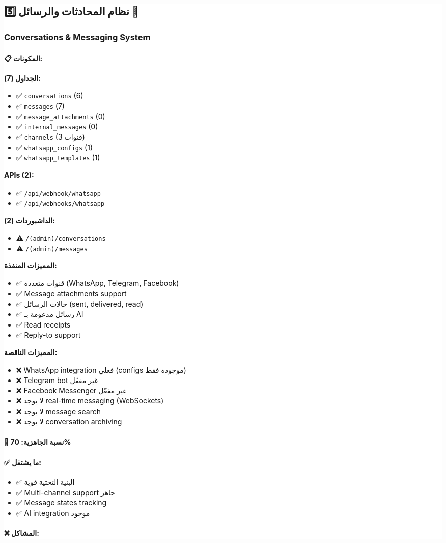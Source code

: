 
## 5️⃣ نظام المحادثات والرسائل 💬

### Conversations & Messaging System

#### 📋 المكونات:

**الجداول (7):**

- ✅ `conversations` (6)
- ✅ `messages` (7)
- ✅ `message_attachments` (0)
- ✅ `internal_messages` (0)
- ✅ `channels` (3 قنوات)
- ✅ `whatsapp_configs` (1)
- ✅ `whatsapp_templates` (1)

**APIs (2):**

- ✅ `/api/webhook/whatsapp`
- ✅ `/api/webhooks/whatsapp`

**الداشبوردات (2):**

- ⚠️ `/(admin)/conversations`
- ⚠️ `/(admin)/messages`

**المميزات المنفذة:**

- ✅ قنوات متعددة (WhatsApp, Telegram, Facebook)
- ✅ Message attachments support
- ✅ حالات الرسائل (sent, delivered, read)
- ✅ رسائل مدعومة بـ AI
- ✅ Read receipts
- ✅ Reply-to support

**المميزات الناقصة:**

- ❌ WhatsApp integration فعلي (configs موجودة فقط)
- ❌ Telegram bot غير مفعّل
- ❌ Facebook Messenger غير مفعّل
- ❌ لا يوجد real-time messaging (WebSockets)
- ❌ لا يوجد message search
- ❌ لا يوجد conversation archiving

#### 🎯 نسبة الجاهزية: **70%**

#### ✅ ما يشتغل:

- ✅ البنية التحتية قوية
- ✅ Multi-channel support جاهز
- ✅ Message states tracking
- ✅ AI integration موجود

#### ❌ المشاكل:
